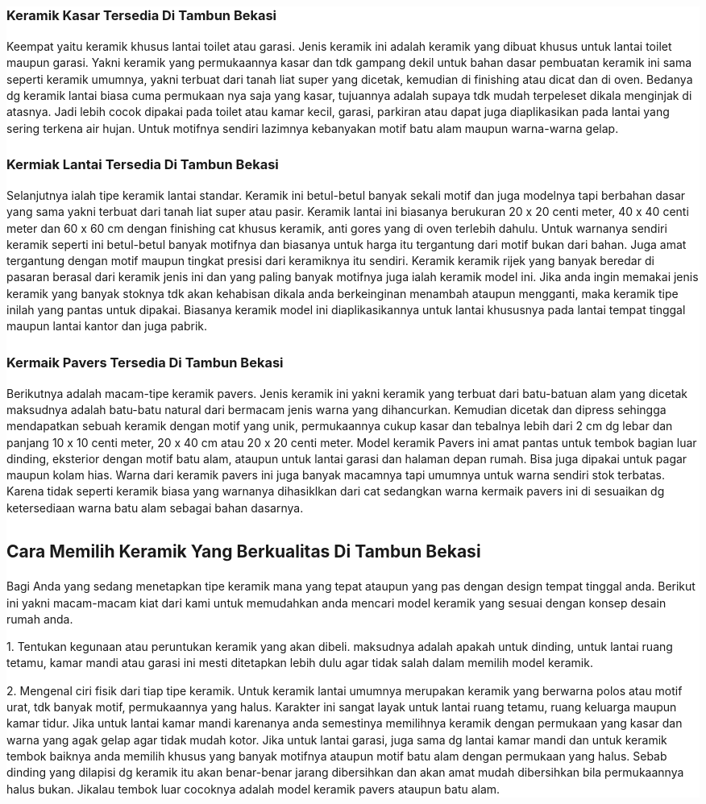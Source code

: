 ### Keramik Kasar Tersedia Di Tambun Bekasi

Keempat yaitu keramik khusus lantai toilet atau garasi. Jenis keramik ini adalah keramik yang dibuat khusus untuk lantai toilet maupun garasi. Yakni keramik yang permukaannya kasar dan tdk gampang dekil untuk bahan dasar pembuatan keramik ini sama seperti keramik umumnya, yakni terbuat dari tanah liat super yang dicetak, kemudian di finishing atau dicat dan di oven. Bedanya dg keramik lantai biasa cuma permukaan nya saja yang kasar, tujuannya adalah supaya tdk mudah terpeleset dikala menginjak di atasnya. Jadi lebih cocok dipakai pada toilet atau kamar kecil, garasi, parkiran atau dapat juga diaplikasikan pada lantai yang sering terkena air hujan. Untuk motifnya sendiri lazimnya kebanyakan motif batu alam maupun warna-warna gelap.

### Kermiak Lantai Tersedia Di Tambun Bekasi

Selanjutnya ialah tipe keramik lantai standar. Keramik ini betul-betul banyak sekali motif dan juga modelnya tapi berbahan dasar yang sama yakni terbuat dari tanah liat super atau pasir. Keramik lantai ini biasanya berukuran 20 x 20 centi meter, 40 x 40 centi meter dan 60 x 60 cm dengan finishing cat khusus keramik, anti gores yang di oven terlebih dahulu. Untuk warnanya sendiri keramik seperti ini betul-betul banyak motifnya dan biasanya untuk harga itu tergantung dari motif bukan dari bahan. Juga amat tergantung dengan motif maupun tingkat presisi dari keramiknya itu sendiri. Keramik keramik rijek yang banyak beredar di pasaran berasal dari keramik jenis ini dan yang paling banyak motifnya juga ialah keramik model ini. Jika anda ingin memakai jenis keramik yang banyak stoknya tdk akan kehabisan dikala anda berkeinginan menambah ataupun mengganti, maka keramik tipe inilah yang pantas untuk dipakai. Biasanya keramik model ini diaplikasikannya untuk lantai khususnya pada lantai tempat tinggal maupun lantai kantor dan juga pabrik.

### Kermaik Pavers Tersedia Di Tambun Bekasi

Berikutnya adalah macam-tipe keramik pavers. Jenis keramik ini yakni keramik yang terbuat dari batu-batuan alam yang dicetak maksudnya adalah batu-batu natural dari bermacam jenis warna yang dihancurkan. Kemudian dicetak dan dipress sehingga mendapatkan sebuah keramik dengan motif yang unik, permukaannya cukup kasar dan tebalnya lebih dari 2 cm dg lebar dan panjang 10 x 10 centi meter, 20 x 40 cm atau 20 x 20 centi meter. Model keramik Pavers ini amat pantas untuk tembok bagian luar dinding, eksterior dengan motif batu alam, ataupun untuk lantai garasi dan halaman depan rumah. Bisa juga dipakai untuk pagar maupun kolam hias. Warna dari keramik pavers ini juga banyak macamnya tapi umumnya untuk warna sendiri stok terbatas. Karena tidak seperti keramik biasa yang warnanya dihasiklkan dari cat sedangkan warna kermaik pavers ini di sesuaikan dg ketersediaan warna batu alam sebagai bahan dasarnya.

## Cara Memilih Keramik Yang Berkualitas Di Tambun Bekasi

Bagi Anda yang sedang menetapkan tipe keramik mana yang tepat ataupun yang pas dengan design tempat tinggal anda. Berikut ini yakni macam-macam kiat dari kami untuk memudahkan anda mencari model keramik yang sesuai dengan konsep desain rumah anda.

1\. Tentukan kegunaan atau peruntukan keramik yang akan dibeli. maksudnya adalah apakah untuk dinding, untuk lantai ruang tetamu, kamar mandi atau garasi ini mesti ditetapkan lebih dulu agar tidak salah dalam memilih model keramik.

2\. Mengenal ciri fisik dari tiap tipe keramik. Untuk keramik lantai umumnya merupakan keramik yang berwarna polos atau motif urat, tdk banyak motif, permukaannya yang halus. Karakter ini sangat layak untuk lantai ruang tetamu, ruang keluarga maupun kamar tidur. Jika untuk lantai kamar mandi karenanya anda semestinya memilihnya keramik dengan permukaan yang kasar dan warna yang agak gelap agar tidak mudah kotor. Jika untuk lantai garasi, juga sama dg lantai kamar mandi dan untuk keramik tembok baiknya anda memilih khusus yang banyak motifnya ataupun motif batu alam dengan permukaan yang halus. Sebab dinding yang dilapisi dg keramik itu akan benar-benar jarang dibersihkan dan akan amat mudah dibersihkan bila permukaannya halus bukan. Jikalau tembok luar cocoknya adalah model keramik pavers ataupun batu alam.

